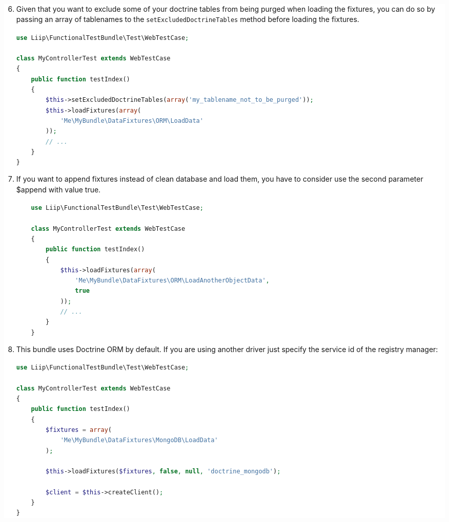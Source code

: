  6. Given that you want to exclude some of your doctrine tables from being purged
    when loading the fixtures, you can do so by passing an array of tablenames 
    to the `setExcludedDoctrineTables` method before loading the fixtures.

    ```php
    use Liip\FunctionalTestBundle\Test\WebTestCase;

    class MyControllerTest extends WebTestCase
    {
        public function testIndex()
        {
            $this->setExcludedDoctrineTables(array('my_tablename_not_to_be_purged'));
            $this->loadFixtures(array(
                'Me\MyBundle\DataFixtures\ORM\LoadData'
            ));
            // ...
        }
    }
    ```

 7. If you want to append fixtures instead of clean database and load them, you have
 to consider use the second parameter $append with value true.

    ```php
        use Liip\FunctionalTestBundle\Test\WebTestCase;

        class MyControllerTest extends WebTestCase
        {
            public function testIndex()
            {
                $this->loadFixtures(array(
                    'Me\MyBundle\DataFixtures\ORM\LoadAnotherObjectData',
                    true
                ));
                // ...
            }
        }
    ```

 8. This bundle uses Doctrine ORM by default. If you are using another driver just
    specify the service id of the registry manager:

    ```php
    use Liip\FunctionalTestBundle\Test\WebTestCase;

    class MyControllerTest extends WebTestCase
    {
        public function testIndex()
        {
            $fixtures = array(
                'Me\MyBundle\DataFixtures\MongoDB\LoadData'
            );

            $this->loadFixtures($fixtures, false, null, 'doctrine_mongodb');

            $client = $this->createClient();
        }
    }
    ```
